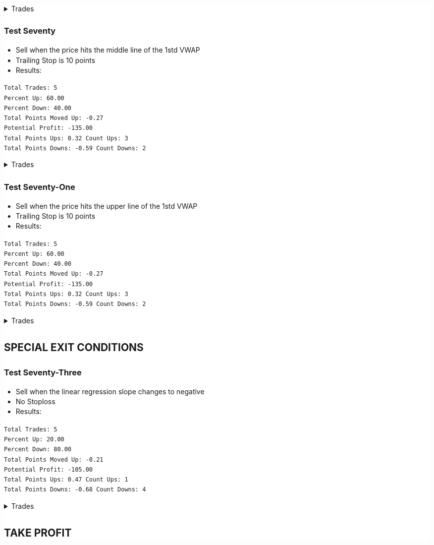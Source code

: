 <details><summary>Trades</summary></details>

### Test Seventy
* Sell when the price hits the middle line of the 1std VWAP
* Trailing Stop is 10 points
* Results:
```
Total Trades: 5
Percent Up: 60.00
Percent Down: 40.00
Total Points Moved Up: -0.27
Potential Profit: -135.00
Total Points Ups: 0.32 Count Ups: 3
Total Points Downs: -0.59 Count Downs: 2
```

<details><summary>Trades</summary></details>

### Test Seventy-One
* Sell when the price hits the upper line of the 1std VWAP
* Trailing Stop is 10 points
* Results:
```
Total Trades: 5
Percent Up: 60.00
Percent Down: 40.00
Total Points Moved Up: -0.27
Potential Profit: -135.00
Total Points Ups: 0.32 Count Ups: 3
Total Points Downs: -0.59 Count Downs: 2
```

<details><summary>Trades</summary></details>

## SPECIAL EXIT CONDITIONS 

### Test Seventy-Three
* Sell when the linear regression slope changes to negative
* No Stoploss
* Results:
```
Total Trades: 5
Percent Up: 20.00
Percent Down: 80.00
Total Points Moved Up: -0.21
Potential Profit: -105.00
Total Points Ups: 0.47 Count Ups: 1
Total Points Downs: -0.68 Count Downs: 4
```

<details><summary>Trades</summary></details>

## TAKE PROFIT
